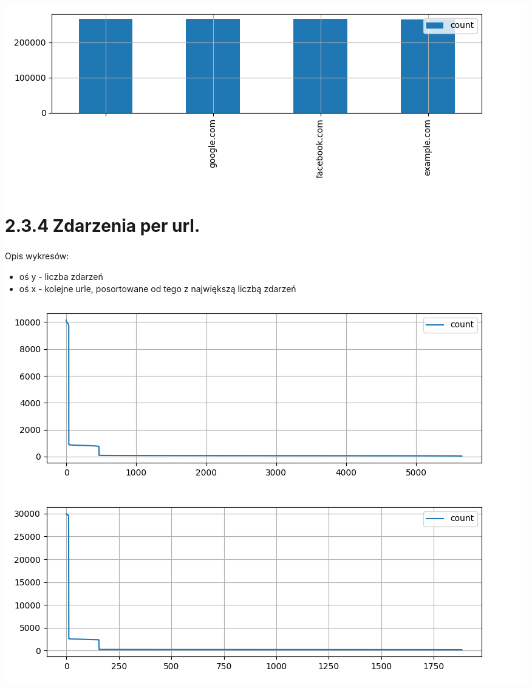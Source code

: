 ![Liczba zdarzeń per referer](charts/sampleData/refererDistribution.png)


# 2.3.4 Zdarzenia per url.

Opis wykresów:

  - oś y - liczba zdarzeń
  - oś x - kolejne urle, posortowane od tego z największą liczbą zdarzeń

![Liczba zdarzeń per url.](charts/sampleData/urlsDistribution.png)

![Liczba zdarzeń per url bez dodatkowych parametrów.](charts/sampleData/urlsDistributionNoParams.png)
